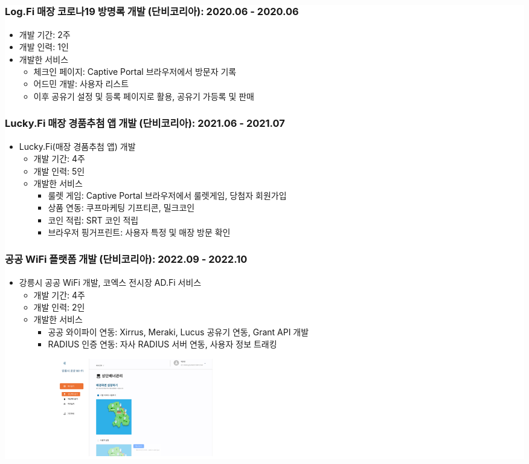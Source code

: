 ### Log.Fi 매장 코로나19 방명록 개발 (단비코리아): 2020.06 - 2020.06

-   개발 기간: 2주
-   개발 인력: 1인
-   개발한 서비스
    -   체크인 페이지: Captive Portal 브라우저에서 방문자 기록
    -   어드민 개발: 사용자 리스트
    -   이후 공유기 설정 및 등록 페이지로 활용, 공유기 가등록 및 판매

### Lucky.Fi 매장 경품추첨 앱 개발 (단비코리아): 2021.06 - 2021.07
-   Lucky.Fi(매장 경품추첨 앱) 개발
    -   개발 기간: 4주
    -   개발 인력: 5인
    -   개발한 서비스
        -   룰렛 게임: Captive Portal 브라우저에서 룰렛게임, 당첨자
            회원가입
        -   상품 연동: 쿠프마케팅 기프티콘, 밀크코인
        -   코인 적립: SRT 코인 적립
        -   브라우저 핑거프린트: 사용자 특정 및 매장 방문 확인

### 공공 WiFi 플랫폼 개발 (단비코리아): 2022.09 - 2022.10
-   강릉시 공공 WiFi 개발, 코엑스 전시장 AD.Fi 서비스
    -   개발 기간: 4주
    -   개발 인력: 2인
    -   개발한 서비스
        -   공공 와이파이 연동: Xirrus, Meraki, Lucus 공유기 연동, Grant
            API 개발
        -   RADIUS 인증 연동: 자사 RADIUS 서버 연동, 사용자 정보 트래킹
        <figure>
        <div class="fullwidth">
        <img src="images/public-ad-fi-upper-banner.png" style="width:35.0%" />